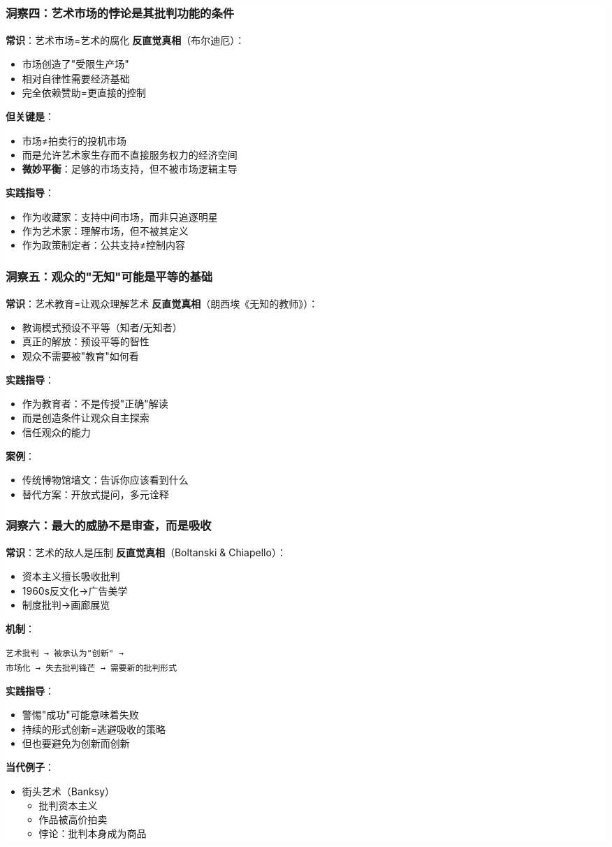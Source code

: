 ### 洞察四：艺术市场的悖论是其批判功能的条件

**常识**：艺术市场=艺术的腐化
**反直觉真相**（布尔迪厄）：
- 市场创造了"受限生产场"
- 相对自律性需要经济基础
- 完全依赖赞助=更直接的控制

**但关键是**：
- 市场≠拍卖行的投机市场
- 而是允许艺术家生存而不直接服务权力的经济空间
- **微妙平衡**：足够的市场支持，但不被市场逻辑主导

**实践指导**：
- 作为收藏家：支持中间市场，而非只追逐明星
- 作为艺术家：理解市场，但不被其定义
- 作为政策制定者：公共支持≠控制内容

### 洞察五：观众的"无知"可能是平等的基础

**常识**：艺术教育=让观众理解艺术
**反直觉真相**（朗西埃《无知的教师》）：
- 教诲模式预设不平等（知者/无知者）
- 真正的解放：预设平等的智性
- 观众不需要被"教育"如何看

**实践指导**：
- 作为教育者：不是传授"正确"解读
- 而是创造条件让观众自主探索
- 信任观众的能力

**案例**：
- 传统博物馆墙文：告诉你应该看到什么
- 替代方案：开放式提问，多元诠释

### 洞察六：最大的威胁不是审查，而是吸收

**常识**：艺术的敌人是压制
**反直觉真相**（Boltanski & Chiapello）：
- 资本主义擅长吸收批判
- 1960s反文化→广告美学
- 制度批判→画廊展览

**机制**：
```
艺术批判 → 被承认为"创新" → 
市场化 → 失去批判锋芒 → 需要新的批判形式
```

**实践指导**：
- 警惕"成功"可能意味着失败
- 持续的形式创新=逃避吸收的策略
- 但也要避免为创新而创新

**当代例子**：
- 街头艺术（Banksy）
  - 批判资本主义
  - 作品被高价拍卖
  - 悖论：批判本身成为商品
